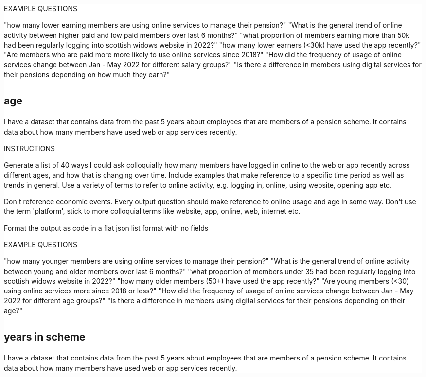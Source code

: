 EXAMPLE QUESTIONS  

"how many lower earning members are using online services to manage their pension?"
"What is the general trend of online activity between higher paid and low paid members over last 6 months?"
"what proportion of members earning more than 50k had been regularly logging into scottish widows website in 2022?"
"how many lower earners (<30k) have used the app recently?"
"Are members who are paid more more likely to use online services since 2018?"
"How did the frequency of usage of online services change between Jan - May 2022 for different salary groups?"
"Is there a difference in members using digital services for their pensions depending on how much they earn?"

## age 
I have a dataset that contains data from the past 5 years about employees that are members of a pension scheme. It contains data about how many members have used web or app services recently. 

>>> 

INSTRUCTIONS 

Generate a list of 40 ways I could ask colloquially how many members have logged in online to the web or app recently across different ages, and how that is changing over time. Include examples that make reference to a specific time period as well as trends in general. Use a variety of terms to refer to online activity, e.g. logging in, online, using website, opening app etc. 

>>> 

Don't reference economic events. Every output question should make reference to online usage and age in some way. Don't use the term 'platform', stick to more colloquial terms like website, app, online, web, internet etc. 

Format the output as code in a flat json list format with no fields

>>>

EXAMPLE QUESTIONS  

"how many younger members are using online services to manage their pension?"
"What is the general trend of online activity between young and older members over last 6 months?"
"what proportion of members under 35 had been regularly logging into scottish widows website in 2022?"
"how many older members (50+) have used the app recently?"
"Are young members (<30) using online services more since 2018 or less?"
"How did the frequency of usage of online services change between Jan - May 2022 for different age groups?"
"Is there a difference in members using digital services for their pensions depending on their age?"
## years in scheme

I have a dataset that contains data from the past 5 years about employees that are members of a pension scheme. It contains data about how many members have used web or app services recently. 

>>> 
